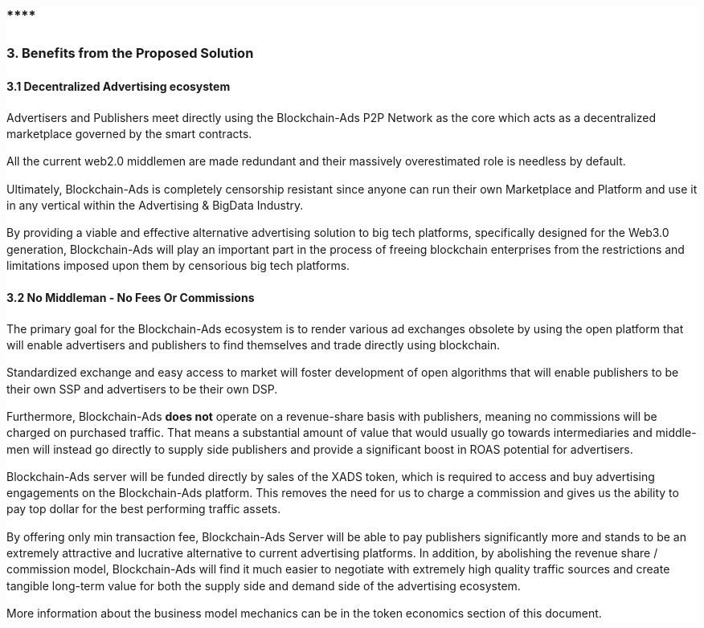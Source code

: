 ### **** <a href="#_9i3ze6ezssi4" id="_9i3ze6ezssi4"></a>

### **3. Benefits from the Proposed Solution**  <a href="#_9i3ze6ezssi4" id="_9i3ze6ezssi4"></a>

#### **3.1 Decentralized Advertising ecosystem** <a href="#_9i3ze6ezssi4" id="_9i3ze6ezssi4"></a>

Advertisers and Publishers meet directly using the Blockchain-Ads P2P Network as the core which acts as a decentralized marketplace governed by the smart contracts.

All the current web2.0 middlemen are made redundant and their massively overestimated role is needless by default.

Ultimately, Blockchain-Ads is completely censorship resistant since anyone can run their own Marketplace and Platform and use it in any vertical within the Advertising & BigData Industry.

By providing a viable and effective alternative advertising solution to big tech platforms, specifically designed for the Web3.0 generation, Blockchain-Ads will play an important part in the process of freeing blockchain enterprises from the restrictions and limitations imposed upon them by censorious big tech platforms.

#### **3.2 No Middleman - No Fees Or Commissions** <a href="#_emxwv6ux6xsk" id="_emxwv6ux6xsk"></a>

The primary goal for the Blockchain-Ads ecosystem is to render various ad exchanges obsolete by using the open platform that will enable advertisers and publishers to find themselves and trade directly using blockchain.

Standardized exchange and easy access to market will foster development of open algorithms that will enable publishers to be their own SSP and advertisers to be their own DSP.

Furthermore, Blockchain-Ads **does not** operate on a revenue-share basis with publishers, meaning no commissions will be charged on purchased traffic. That means a substantial amount of value that would usually go towards intermediaries and middle-men will instead go directly to supply side publishers and provide a significant boost in ROAS potential for advertisers.

Blockchain-Ads server will be funded directly by sales of the XADS token, which is required to access and buy advertising engagements on the Blockchain-Ads platform. This removes the need for us to charge a commission and gives us the ability to pay top dollar for the best performing traffic assets.

By offering only min transaction fee, Blockchain-Ads Server will be able to pay publishers significantly more and stands to be an extremely attractive and lucrative alternative to current advertising platforms. In addition, by abolishing the revenue share / commission model, Blockchain-Ads will find it much easier to negotiate with extremely high quality traffic sources and create tangible long-term value for both the supply side and demand side of the advertising ecosystem.

More information about the business model mechanics can be in the token economics section of this document.
